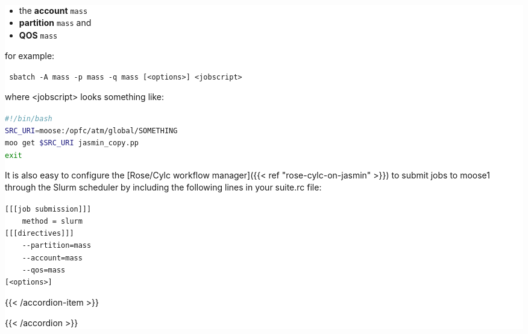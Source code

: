 - the **account** `mass`
- **partition** `mass` and
- **QOS** `mass`

for example:

```
 sbatch -A mass -p mass -q mass [<options>] <jobscript>
``` 

where \<jobscript\> looks something like:
```bash
#!/bin/bash 
SRC_URI=moose:/opfc/atm/global/SOMETHING
moo get $SRC_URI jasmin_copy.pp 
exit
```       

It is also easy to configure the [Rose/Cylc workflow manager]({{< ref "rose-cylc-on-jasmin" >}}) to submit jobs to moose1 through the Slurm scheduler by
including the following lines in your suite.rc file:

```
[[[job submission]]]
    method = slurm
[[[directives]]]
    --partition=mass
    --account=mass
    --qos=mass
[<options>]
```

  {{< /accordion-item >}}

{{< /accordion >}}
